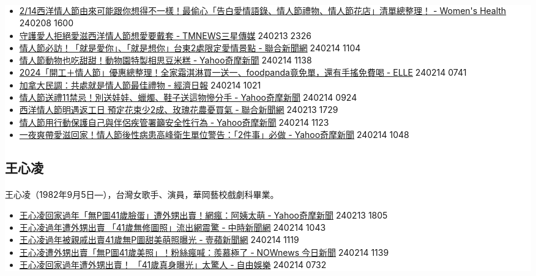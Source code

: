 - [2/14西洋情人節由來可能跟你想得不一樣！最偷心「告白愛情語錄、情人節禮物、情人節花店」清單總整理！ - Women's Health](https://news.google.com/rss/articles/CBMiUGh0dHBzOi8vd3d3LndvbWVuc2hlYWx0aG1hZy5jb20vdHcvbWVudGFsL3NleC9nNDI4NzM1MTAvMjAyMy0yMTQtdmFsZW50aW5lcy1kYXkv0gEA?oc=5 "2/14西洋情人節由來可能跟你想得不一樣！最偷心「告白愛情語錄、情人節禮物、情人節花店」清單總整理！ - Women's Health") 240208 1600
- [守護愛人拒絕愛滋西洋情人節想愛要戴套 - TMNEWS三星傳媒](https://news.google.com/rss/articles/CBMiNGh0dHBzOi8vd3d3LnRyaXN0YXJuZXdzLmNvbS50dy9uZXdzX2lpLmh0bWw_SUQ9MjI2NDjSAQA?oc=5 "守護愛人拒絕愛滋西洋情人節想愛要戴套 - TMNEWS三星傳媒") 240213 2326
- [情人節必訪！「就是愛你」、「就是想你」台東2處限定愛情景點 - 聯合新聞網](https://news.google.com/rss/articles/CBMiJ2h0dHBzOi8vdWRuLmNvbS9uZXdzL3N0b3J5LzczMjgvNzc2ODExNdIBK2h0dHBzOi8vdWRuLmNvbS9uZXdzL2FtcC9zdG9yeS83MzI4Lzc3NjgxMTU?oc=5 "情人節必訪！「就是愛你」、「就是想你」台東2處限定愛情景點 - 聯合新聞網") 240214 1104
- [情人節動物也吃甜甜！動物園特製相思豆米糕 - Yahoo奇摩新聞](https://news.google.com/rss/articles/CBMi1QFodHRwczovL3R3Lm5ld3MueWFob28uY29tLyVFNiU4MyU4NSVFNCVCQSVCQSVFNyVBRiU4MCVFNSU4QiU5NSVFNyU4OSVBOSVFNCVCOSU5RiVFNSU5MCU4MyVFNyU5NCU5QyVFNyU5NCU5Qy0lRTUlOEIlOTUlRTclODklQTklRTUlOUMlOTIlRTclODklQjklRTglQTMlQkQlRTclOUIlQjglRTYlODAlOUQlRTglQjElODYlRTclQjElQjMlRTclQjMlOTUtMDMzNTEzMTE1Lmh0bWzSAQA?oc=5 "情人節動物也吃甜甜！動物園特製相思豆米糕 - Yahoo奇摩新聞") 240214 1138
- [2024「開工＋情人節」優惠總整理！全家霜淇淋買一送一、foodpanda竟免單，還有手搖免費喝 - ELLE](https://news.google.com/rss/articles/CBMiRGh0dHBzOi8vd3d3LmVsbGUuY29tL3R3L2xpZmUvaG90LW5ld3MvZzQ2NjU1MzMyL2FmdGVybmV3eWVhci1jb3Vwb24v0gEA?oc=5 "2024「開工＋情人節」優惠總整理！全家霜淇淋買一送一、foodpanda竟免單，還有手搖免費喝 - ELLE") 240214 0741
- [加拿大民調：共處就是情人節最佳禮物 - 經濟日報](https://news.google.com/rss/articles/CBMiLmh0dHBzOi8vbW9uZXkudWRuLmNvbS9tb25leS9zdG9yeS81NTk5Lzc3NjgwNDnSATJodHRwczovL21vbmV5LnVkbi5jb20vbW9uZXkvYW1wL3N0b3J5LzU1OTkvNzc2ODA0OQ?oc=5 "加拿大民調：共處就是情人節最佳禮物 - 經濟日報") 240214 1021
- [情人節送禮11禁忌！別送娃娃、蠟燭、鞋子送這物慘分手 - Yahoo奇摩新聞](https://news.google.com/rss/articles/CBMi7AFodHRwczovL3R3Lm5ld3MueWFob28uY29tLyVFNiU4MyU4NSVFNCVCQSVCQSVFNyVBRiU4MCVFOSU4MCU4MSVFNyVBNiVBRTExJUU3JUE2JTgxJUU1JUJGJThDLSVFNSU4OCVBNSVFOSU4MCU4MSVFNSVBOCU4MyVFNSVBOCU4My0lRTglQTAlOUYlRTclODclQUQtJUU5JTlFJThCJUU1JUFEJTkwLSVFOSU4MCU4MSVFOSU4MCU5OSVFNyU4OSVBOSVFNiU4NSU5OCVFNSU4OCU4NiVFNiU4OSU4Qi0wMTA1MzYwMzMuaHRtbNIBAA?oc=5 "情人節送禮11禁忌！別送娃娃、蠟燭、鞋子送這物慘分手 - Yahoo奇摩新聞") 240214 0924
- [西洋情人節明遇返工日 預定花束少2成、玫瑰花農憂買氣 - 聯合新聞網](https://news.google.com/rss/articles/CBMiJ2h0dHBzOi8vdWRuLmNvbS9uZXdzL3N0b3J5LzcyNzAvNzc2NzQxNdIBK2h0dHBzOi8vdWRuLmNvbS9uZXdzL2FtcC9zdG9yeS83MjcwLzc3Njc0MTU?oc=5 "西洋情人節明遇返工日 預定花束少2成、玫瑰花農憂買氣 - 聯合新聞網") 240213 1729
- [情人節用行動保護自己與伴侶疾管署籲安全性行為 - Yahoo奇摩新聞](https://news.google.com/rss/articles/CBMi8AFodHRwczovL3R3Lm5ld3MueWFob28uY29tLyVFNiU4MyU4NSVFNCVCQSVCQSVFNyVBRiU4MCVFNyU5NCVBOCVFOCVBMSU4QyVFNSU4QiU5NSVFNCVCRiU5RCVFOCVBRCVCNyVFOCU4NyVBQSVFNSVCNyVCMSVFOCU4OCU4NyVFNCVCQyVCNCVFNCVCRSVCNi0lRTclOTYlQkUlRTclQUUlQTElRTclQkQlQjIlRTclQjElQjIlRTUlQUUlODklRTUlODUlQTglRTYlODAlQTclRTglQTElOEMlRTclODIlQkEtMDMyMzI4MTQ3Lmh0bWzSAQA?oc=5 "情人節用行動保護自己與伴侶疾管署籲安全性行為 - Yahoo奇摩新聞") 240214 1123
- [一夜爽帶愛滋回家！情人節後性病患高峰衛生單位警告：「2件事」必做 - Yahoo奇摩新聞](https://news.google.com/rss/articles/CBMimAJodHRwczovL3R3Lm5ld3MueWFob28uY29tLyVFNSVBNCU5QyVFNyU4OCVCRCVFNSVCOCVCNiVFNiU4NCU5QiVFNiVCQiU4QiVFNSU5QiU5RSVFNSVBRSVCNi0lRTYlODMlODUlRTQlQkElQkElRTclQUYlODAlRTUlQkUlOEMlRTYlODAlQTclRTclOTclODUlRTYlODIlQTMlRTklQUIlOTglRTUlQjMlQjAtJUU4JUExJTlCJUU3JTk0JTlGJUU1JTk2JUFFJUU0JUJEJThEJUU4JUFEJUE2JUU1JTkxJThBLTIlRTQlQkIlQjYlRTQlQkElOEItJUU1JUJGJTg1JUU1JTgxJTlBLTAyMjIzOTM1NS5odG1s0gEA?oc=5 "一夜爽帶愛滋回家！情人節後性病患高峰衛生單位警告：「2件事」必做 - Yahoo奇摩新聞") 240214 1048

## 王心凌

王心凌（1982年9月5日—），台灣女歌手、演員，華岡藝校戲劇科畢業。
- [王心凌回家過年「無P圖41歲臉蛋」遭外甥出賣！網瘋：阿姨太萌 - Yahoo奇摩新聞](https://news.google.com/rss/articles/CBMi_wFodHRwczovL3R3Lm5ld3MueWFob28uY29tLyVFNyU4RSU4QiVFNSVCRiU4MyVFNSU4NyU4QyVFNSU5QiU5RSVFNSVBRSVCNiVFOSU4MSU4RSVFNSVCOSVCNC0lRTclODQlQTFwJUU1JTlDJTk2NDElRTYlQUQlQjIlRTglODclODklRTglOUIlOEItJUU5JTgxJUFEJUU1JUE0JTk2JUU3JTk0JUE1JUU1JTg3JUJBJUU4JUIzJUEzLSVFNyVCNiVCMiVFNyU5OCU4Qi0lRTklOTglQkYlRTUlQTclQTglRTUlQTQlQUElRTglOTAlOEMtMTAwNTU0MTI3Lmh0bWzSAQA?oc=5 "王心凌回家過年「無P圖41歲臉蛋」遭外甥出賣！網瘋：阿姨太萌 - Yahoo奇摩新聞") 240213 1805
- [王心凌過年遭外甥出賣 「41歲無修圖照」流出網震驚 - 中時新聞網](https://news.google.com/rss/articles/CBMiPWh0dHBzOi8vd3d3LmNoaW5hdGltZXMuY29tL3JlYWx0aW1lbmV3cy8yMDI0MDIxNDAwMDczNS0yNjA0MDTSAUFodHRwczovL3d3dy5jaGluYXRpbWVzLmNvbS9hbXAvcmVhbHRpbWVuZXdzLzIwMjQwMjE0MDAwNzM1LTI2MDQwNA?oc=5 "王心凌過年遭外甥出賣 「41歲無修圖照」流出網震驚 - 中時新聞網") 240214 1043
- [王心凌過年被親戚出賣41歲無P圖甜美萌照曝光 - 壹蘋新聞網](https://news.google.com/rss/articles/CBMiUGh0dHBzOi8vdHcubmV4dGFwcGxlLmNvbS9lbnRlcnRhaW5tZW50LzIwMjQwMjE0LzAzQkJCNTY1MDdBRDA5OTdEMzE2RjUxN0Q2NDdCOTBB0gEA?oc=5 "王心凌過年被親戚出賣41歲無P圖甜美萌照曝光 - 壹蘋新聞網") 240214 1119
- [王心凌遭外甥出賣「無P圖41歲美照」！粉絲瘋喊：羨慕極了 - NOWnews 今日新聞](https://news.google.com/rss/articles/CBMiJGh0dHBzOi8vd3d3Lm5vd25ld3MuY29tL25ld3MvNjM2MzY2MtIBKGh0dHBzOi8vd3d3Lm5vd25ld3MuY29tL2FtcC9uZXdzLzYzNjM2NjI?oc=5 "王心凌遭外甥出賣「無P圖41歲美照」！粉絲瘋喊：羨慕極了 - NOWnews 今日新聞") 240214 1139
- [王心凌回家過年遭外甥出賣！ 「41歲真身曝光」太驚人 - 自由娛樂](https://news.google.com/rss/articles/CBMiMGh0dHBzOi8vZW50Lmx0bi5jb20udHcvbmV3cy9icmVha2luZ25ld3MvNDU3ODQwMdIBNGh0dHBzOi8vZW50Lmx0bi5jb20udHcvYW1wL25ld3MvYnJlYWtpbmduZXdzLzQ1Nzg0MDE?oc=5 "王心凌回家過年遭外甥出賣！ 「41歲真身曝光」太驚人 - 自由娛樂") 240214 0732
